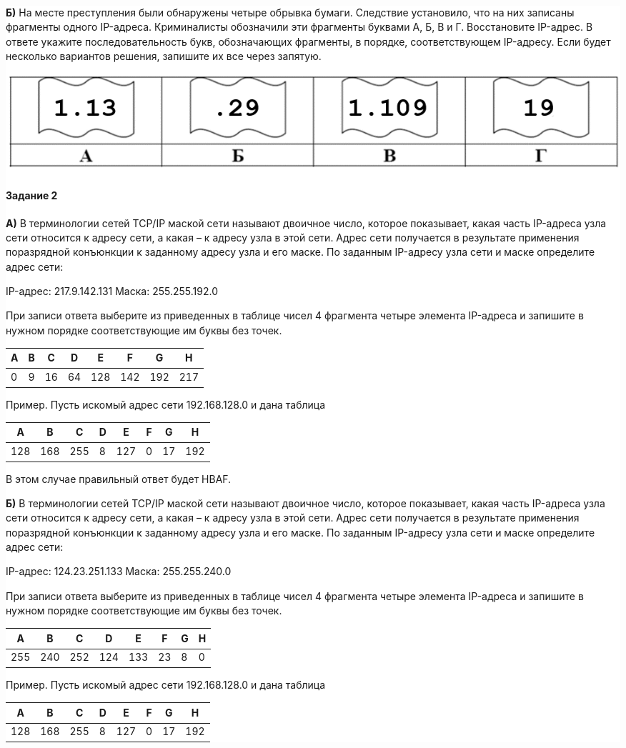**Б)** На месте преступления были обнаружены четыре обрывка бумаги. Следствие установило, что на них записаны фрагменты одного IP-адреса. Криминалисты обозначили эти фрагменты буквами А, Б, В и Г. Восстановите IP-адрес. В ответе укажите последовательность букв, обозначающих фрагменты, в порядке, соответствующем IP-адресу. Если будет несколько вариантов решения, запишите их все через запятую.

![img_12.png](LAB2/img_12.png)

#### Задание 2

**А)** В терминологии сетей TCP/IP маской сети называют двоичное число, которое показывает, какая часть IP-адреса узла сети относится к адресу сети, а какая – к адресу узла в этой сети. Адрес сети получается в результате применения поразрядной конъюнкции к заданному адресу узла и его маске. По заданным IP-адресу узла сети и маске определите адрес сети:

IP-адрес: 217.9.142.131 Маска: 255.255.192.0

При записи ответа выберите из приведенных в таблице чисел 4 фрагмента четыре элемента IP-адреса и запишите в нужном порядке соответствующие им буквы без точек.

| A   | B   | C   | D   | E   | F   | G   | H   |
| --- | --- | --- | --- | --- | --- | --- | --- |
| 0   | 9   | 16  | 64  | 128 | 142 | 192 | 217 |

Пример. Пусть искомый адрес сети 192.168.128.0 и дана таблица

| A   | B   | C   | D   | E   | F   | G   | H   |
| --- | --- | --- | --- | --- | --- | --- | --- |
| 128 | 168 | 255 | 8   | 127 | 0   | 17  | 192 |

В этом случае правильный ответ будет HBAF.

**Б)** В терминологии сетей TCP/IP маской сети называют двоичное число, которое показывает, какая часть IP-адреса узла сети относится к адресу сети, а какая – к адресу узла в этой сети. Адрес сети получается в результате применения поразрядной конъюнкции к заданному адресу узла и его маске. По заданным IP-адресу узла сети и маске определите адрес сети:

IP-адрес: 124.23.251.133 Маска: 255.255.240.0

При записи ответа выберите из приведенных в таблице чисел 4 фрагмента четыре элемента IP-адреса и запишите в нужном порядке соответствующие им буквы без точек.

| A   | B   | C   | D   | E   | F   | G   | H   |
| --- | --- | --- | --- | --- | --- | --- | --- |
| 255 | 240 | 252 | 124 | 133 | 23  | 8   | 0   |

Пример. Пусть искомый адрес сети 192.168.128.0 и дана таблица

| A   | B   | C   | D   | E   | F   | G   | H   |
| --- | --- | --- | --- | --- | --- | --- | --- |
| 128 | 168 | 255 | 8   | 127 | 0   | 17  | 192 |
